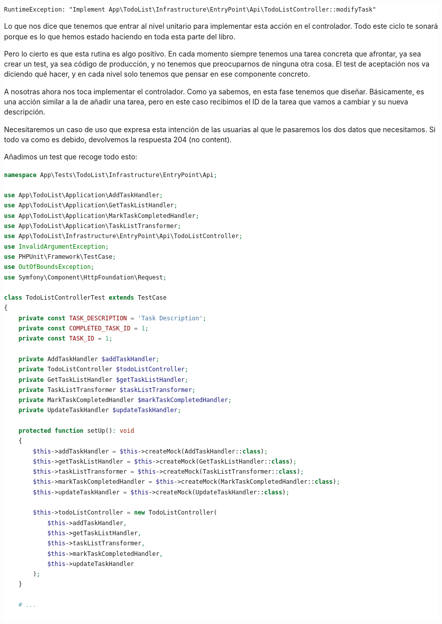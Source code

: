```
RuntimeException: "Implement App\TodoList\Infrastructure\EntryPoint\Api\TodoListController::modifyTask"
```

Lo que nos dice que tenemos que entrar al nivel unitario para implementar esta acción en el controlador. Todo este ciclo te sonará porque es lo que hemos estado haciendo en toda esta parte del libro.

Pero lo cierto es que esta rutina es algo positivo. En cada momento siempre tenemos una tarea concreta que afrontar, ya sea crear un test, ya sea código de producción, y no tenemos que preocuparnos de ninguna otra cosa. El test de aceptación nos va diciendo qué hacer, y en cada nivel solo tenemos que pensar en ese componente concreto.

A nosotras ahora nos toca implementar el controlador. Como ya sabemos, en esta fase tenemos que diseñar. Básicamente, es una acción similar a la de añadir una tarea, pero en este caso recibimos el ID de la tarea que vamos a cambiar y su nueva descripción.

Necesitaremos un caso de uso que expresa esta intención de las usuarias al que le pasaremos los dos datos que necesitamos. Si todo va como es debido, devolvemos la respuesta 204 (no content).

Añadimos un test que recoge todo esto:

```php
namespace App\Tests\TodoList\Infrastructure\EntryPoint\Api;

use App\TodoList\Application\AddTaskHandler;
use App\TodoList\Application\GetTaskListHandler;
use App\TodoList\Application\MarkTaskCompletedHandler;
use App\TodoList\Application\TaskListTransformer;
use App\TodoList\Infrastructure\EntryPoint\Api\TodoListController;
use InvalidArgumentException;
use PHPUnit\Framework\TestCase;
use OutOfBoundsException;
use Symfony\Component\HttpFoundation\Request;

class TodoListControllerTest extends TestCase
{
    private const TASK_DESCRIPTION = 'Task Description';
    private const COMPLETED_TASK_ID = 1;
    private const TASK_ID = 1;

    private AddTaskHandler $addTaskHandler;
    private TodoListController $todoListController;
    private GetTaskListHandler $getTaskListHandler;
    private TaskListTransformer $taskListTransformer;
    private MarkTaskCompletedHandler $markTaskCompletedHandler;
    private UpdateTaskHandler $updateTaskHandler;

    protected function setUp(): void
    {
        $this->addTaskHandler = $this->createMock(AddTaskHandler::class);
        $this->getTaskListHandler = $this->createMock(GetTaskListHandler::class);
        $this->taskListTransformer = $this->createMock(TaskListTransformer::class);
        $this->markTaskCompletedHandler = $this->createMock(MarkTaskCompletedHandler::class);
        $this->updateTaskHandler = $this->createMock(UpdateTaskHandler::class);

        $this->todoListController = new TodoListController(
            $this->addTaskHandler,
            $this->getTaskListHandler,
            $this->taskListTransformer,
            $this->markTaskCompletedHandler,
            $this->updateTaskHandler
        );
    }

    # ...
    
```